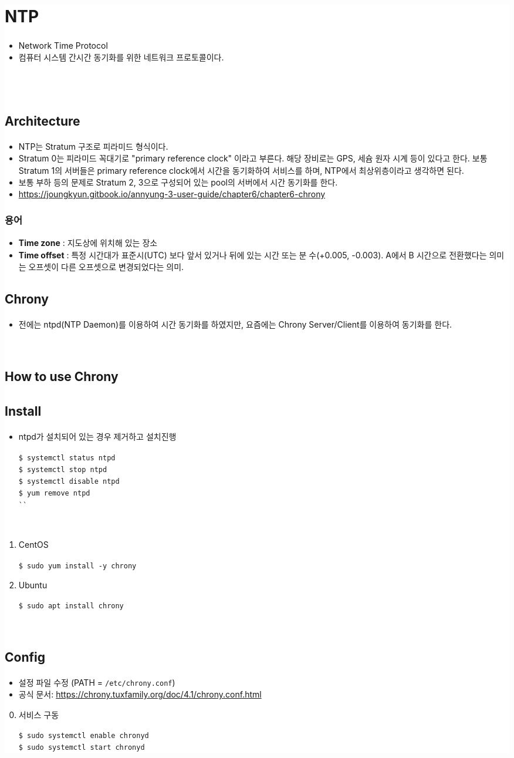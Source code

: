 # NTP
* Network Time Protocol
* 컴퓨터 시스템 간시간 동기화를 위한 네트워크 프로토콜이다.
</br>
</br>

## Architecture
* NTP는 Stratum 구조로 피라미드 형식이다.
* Stratum 0는 피라미드 꼭대기로 "primary reference clock" 이라고 부른다. 해당 장비로는 GPS, 세슘 원자 시계 등이 있다고 한다. 보통 Stratum 1의 서버들은 primary reference clock에서 시간을 동기화하여 서비스를 하며, NTP에서 최상위층이라고 생각하면 된다.
* 보통 부하 등의 문제로 Stratum 2, 3으로 구성되어 있는 pool의 서버에서 시간 동기화를 한다.
* https://joungkyun.gitbook.io/annyung-3-user-guide/chapter6/chapter6-chrony

### 용어
* __Time zone__ : 지도상에 위치해 있는 장소
* __Time offset__ : 특정 시간대가 표준시(UTC) 보다 앞서 있거나 뒤에 있는 시간 또는 분 수(+0.005, -0.003). A에서 B 시간으로 전환했다는 의미는 오프셋이 다른 오프셋으로 변경되었다는 의미.


## Chrony
* 전에는 ntpd(NTP Daemon)를 이용하여 시간 동기화를 하였지만, 요즘에는 Chrony Server/Client를 이용하여 동기화를 한다.
</br>

## How to use Chrony
## __Install__
* ntpd가 설치되어 있는 경우 제거하고 설치진행
    ```
    $ systemctl status ntpd
    $ systemctl stop ntpd
    $ systemctl disable ntpd
    $ yum remove ntpd
    ``
</br>

1. CentOS
	```
	$ sudo yum install -y chrony
	```
2. Ubuntu
	```
	$ sudo apt install chrony
	```
</br>

## __Config__
* 설정 파일 수정 (PATH = ```/etc/chrony.conf```) 
* 공식 문서: https://chrony.tuxfamily.org/doc/4.1/chrony.conf.html
0. 서비스 구동
	```
	$ sudo systemctl enable chronyd
	$ sudo systemctl start chronyd
	```
